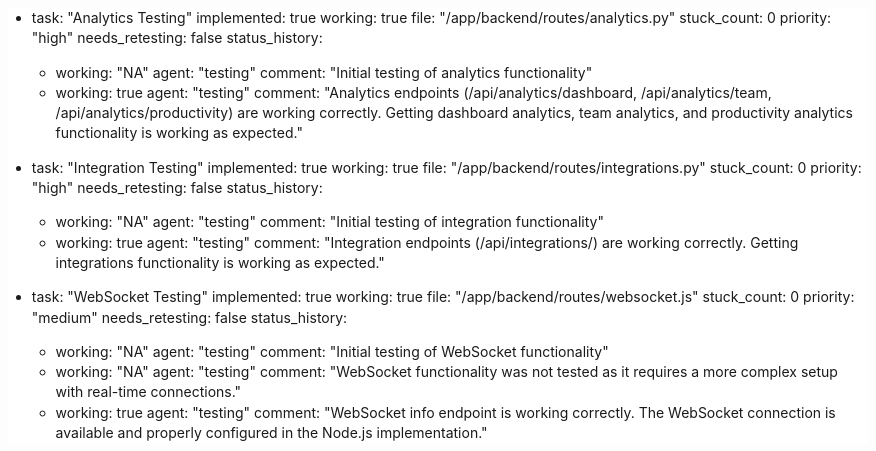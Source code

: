   - task: "Analytics Testing"
    implemented: true
    working: true
    file: "/app/backend/routes/analytics.py"
    stuck_count: 0
    priority: "high"
    needs_retesting: false
    status_history:
      - working: "NA"
        agent: "testing"
        comment: "Initial testing of analytics functionality"
      - working: true
        agent: "testing"
        comment: "Analytics endpoints (/api/analytics/dashboard, /api/analytics/team, /api/analytics/productivity) are working correctly. Getting dashboard analytics, team analytics, and productivity analytics functionality is working as expected."

  - task: "Integration Testing"
    implemented: true
    working: true
    file: "/app/backend/routes/integrations.py"
    stuck_count: 0
    priority: "high"
    needs_retesting: false
    status_history:
      - working: "NA"
        agent: "testing"
        comment: "Initial testing of integration functionality"
      - working: true
        agent: "testing"
        comment: "Integration endpoints (/api/integrations/) are working correctly. Getting integrations functionality is working as expected."

  - task: "WebSocket Testing"
    implemented: true
    working: true
    file: "/app/backend/routes/websocket.js"
    stuck_count: 0
    priority: "medium"
    needs_retesting: false
    status_history:
      - working: "NA"
        agent: "testing"
        comment: "Initial testing of WebSocket functionality"
      - working: "NA"
        agent: "testing"
        comment: "WebSocket functionality was not tested as it requires a more complex setup with real-time connections."
      - working: true
        agent: "testing"
        comment: "WebSocket info endpoint is working correctly. The WebSocket connection is available and properly configured in the Node.js implementation."
